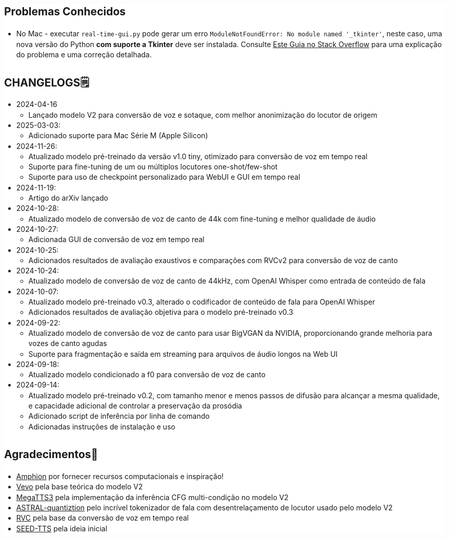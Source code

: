 ## Problemas Conhecidos
- No Mac - executar `real-time-gui.py` pode gerar um erro `ModuleNotFoundError: No module named '_tkinter'`, neste caso, uma nova versão do Python **com suporte a Tkinter** deve ser instalada. Consulte [Este Guia no Stack Overflow](https://stackoverflow.com/questions/76105218/why-does-tkinter-or-turtle-seem-to-be-missing-or-broken-shouldnt-it-be-part) para uma explicação do problema e uma correção detalhada.


## CHANGELOGS🗒️
- 2024-04-16
    - Lançado modelo V2 para conversão de voz e sotaque, com melhor anonimização do locutor de origem
- 2025-03-03:
    - Adicionado suporte para Mac Série M (Apple Silicon)
- 2024-11-26:
    - Atualizado modelo pré-treinado da versão v1.0 tiny, otimizado para conversão de voz em tempo real
    - Suporte para fine-tuning de um ou múltiplos locutores one-shot/few-shot
    - Suporte para uso de checkpoint personalizado para WebUI e GUI em tempo real
- 2024-11-19:
    - Artigo do arXiv lançado
- 2024-10-28:
    - Atualizado modelo de conversão de voz de canto de 44k com fine-tuning e melhor qualidade de áudio
- 2024-10-27:
    - Adicionada GUI de conversão de voz em tempo real
- 2024-10-25:
    - Adicionados resultados de avaliação exaustivos e comparações com RVCv2 para conversão de voz de canto
- 2024-10-24:
    - Atualizado modelo de conversão de voz de canto de 44kHz, com OpenAI Whisper como entrada de conteúdo de fala
- 2024-10-07:
    - Atualizado modelo pré-treinado v0.3, alterado o codificador de conteúdo de fala para OpenAI Whisper
    - Adicionados resultados de avaliação objetiva para o modelo pré-treinado v0.3
- 2024-09-22:
    - Atualizado modelo de conversão de voz de canto para usar BigVGAN da NVIDIA, proporcionando grande melhoria para vozes de canto agudas
    - Suporte para fragmentação e saída em streaming para arquivos de áudio longos na Web UI
- 2024-09-18:
    - Atualizado modelo condicionado a f0 para conversão de voz de canto
- 2024-09-14:
    - Atualizado modelo pré-treinado v0.2, com tamanho menor e menos passos de difusão para alcançar a mesma qualidade, e capacidade adicional de controlar a preservação da prosódia
    - Adicionado script de inferência por linha de comando
    - Adicionadas instruções de instalação e uso

## Agradecimentos🙏
- [Amphion](https://github.com/open-mmlab/Amphion) por fornecer recursos computacionais e inspiração!
- [Vevo](https://github.com/open-mmlab/Amphion/tree/main/models/vc/vevo) pela base teórica do modelo V2
- [MegaTTS3](https://github.com/bytedance/MegaTTS3) pela implementação da inferência CFG multi-condição no modelo V2
- [ASTRAL-quantiztion](https://github.com/Plachtaa/ASTRAL-quantization) pelo incrível tokenizador de fala com desentrelaçamento de locutor usado pelo modelo V2
- [RVC](https://github.com/RVC-Project/Retrieval-based-Voice-Conversion-WebUI) pela base da conversão de voz em tempo real
- [SEED-TTS](https://arxiv.org/abs/2406.02430) pela ideia inicial
